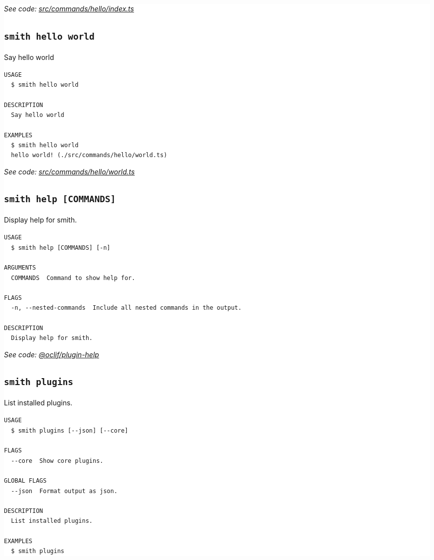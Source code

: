 ```
```

_See code: [src/commands/hello/index.ts](https://github.com/nuxt-monorepo/_cli/blob/v0.0.0/src/commands/hello/index.ts)_

## `smith hello world`

Say hello world

```
USAGE
  $ smith hello world

DESCRIPTION
  Say hello world

EXAMPLES
  $ smith hello world
  hello world! (./src/commands/hello/world.ts)
```

_See code: [src/commands/hello/world.ts](https://github.com/nuxt-monorepo/_cli/blob/v0.0.0/src/commands/hello/world.ts)_

## `smith help [COMMANDS]`

Display help for smith.

```
USAGE
  $ smith help [COMMANDS] [-n]

ARGUMENTS
  COMMANDS  Command to show help for.

FLAGS
  -n, --nested-commands  Include all nested commands in the output.

DESCRIPTION
  Display help for smith.
```

_See code: [@oclif/plugin-help](https://github.com/oclif/plugin-help/blob/v5.2.20/src/commands/help.ts)_

## `smith plugins`

List installed plugins.

```
USAGE
  $ smith plugins [--json] [--core]

FLAGS
  --core  Show core plugins.

GLOBAL FLAGS
  --json  Format output as json.

DESCRIPTION
  List installed plugins.

EXAMPLES
  $ smith plugins
```
